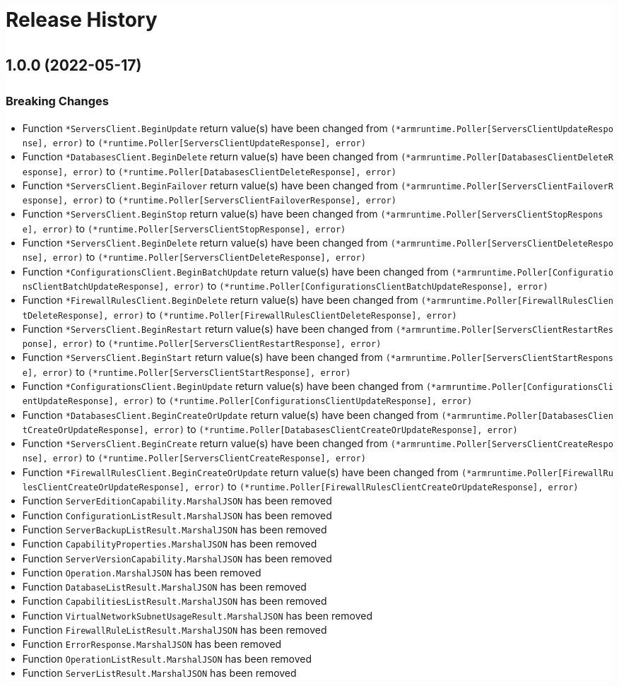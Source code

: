 # Release History

## 1.0.0 (2022-05-17)
### Breaking Changes

- Function `*ServersClient.BeginUpdate` return value(s) have been changed from `(*armruntime.Poller[ServersClientUpdateResponse], error)` to `(*runtime.Poller[ServersClientUpdateResponse], error)`
- Function `*DatabasesClient.BeginDelete` return value(s) have been changed from `(*armruntime.Poller[DatabasesClientDeleteResponse], error)` to `(*runtime.Poller[DatabasesClientDeleteResponse], error)`
- Function `*ServersClient.BeginFailover` return value(s) have been changed from `(*armruntime.Poller[ServersClientFailoverResponse], error)` to `(*runtime.Poller[ServersClientFailoverResponse], error)`
- Function `*ServersClient.BeginStop` return value(s) have been changed from `(*armruntime.Poller[ServersClientStopResponse], error)` to `(*runtime.Poller[ServersClientStopResponse], error)`
- Function `*ServersClient.BeginDelete` return value(s) have been changed from `(*armruntime.Poller[ServersClientDeleteResponse], error)` to `(*runtime.Poller[ServersClientDeleteResponse], error)`
- Function `*ConfigurationsClient.BeginBatchUpdate` return value(s) have been changed from `(*armruntime.Poller[ConfigurationsClientBatchUpdateResponse], error)` to `(*runtime.Poller[ConfigurationsClientBatchUpdateResponse], error)`
- Function `*FirewallRulesClient.BeginDelete` return value(s) have been changed from `(*armruntime.Poller[FirewallRulesClientDeleteResponse], error)` to `(*runtime.Poller[FirewallRulesClientDeleteResponse], error)`
- Function `*ServersClient.BeginRestart` return value(s) have been changed from `(*armruntime.Poller[ServersClientRestartResponse], error)` to `(*runtime.Poller[ServersClientRestartResponse], error)`
- Function `*ServersClient.BeginStart` return value(s) have been changed from `(*armruntime.Poller[ServersClientStartResponse], error)` to `(*runtime.Poller[ServersClientStartResponse], error)`
- Function `*ConfigurationsClient.BeginUpdate` return value(s) have been changed from `(*armruntime.Poller[ConfigurationsClientUpdateResponse], error)` to `(*runtime.Poller[ConfigurationsClientUpdateResponse], error)`
- Function `*DatabasesClient.BeginCreateOrUpdate` return value(s) have been changed from `(*armruntime.Poller[DatabasesClientCreateOrUpdateResponse], error)` to `(*runtime.Poller[DatabasesClientCreateOrUpdateResponse], error)`
- Function `*ServersClient.BeginCreate` return value(s) have been changed from `(*armruntime.Poller[ServersClientCreateResponse], error)` to `(*runtime.Poller[ServersClientCreateResponse], error)`
- Function `*FirewallRulesClient.BeginCreateOrUpdate` return value(s) have been changed from `(*armruntime.Poller[FirewallRulesClientCreateOrUpdateResponse], error)` to `(*runtime.Poller[FirewallRulesClientCreateOrUpdateResponse], error)`
- Function `ServerEditionCapability.MarshalJSON` has been removed
- Function `ConfigurationListResult.MarshalJSON` has been removed
- Function `ServerBackupListResult.MarshalJSON` has been removed
- Function `CapabilityProperties.MarshalJSON` has been removed
- Function `ServerVersionCapability.MarshalJSON` has been removed
- Function `Operation.MarshalJSON` has been removed
- Function `DatabaseListResult.MarshalJSON` has been removed
- Function `CapabilitiesListResult.MarshalJSON` has been removed
- Function `VirtualNetworkSubnetUsageResult.MarshalJSON` has been removed
- Function `FirewallRuleListResult.MarshalJSON` has been removed
- Function `ErrorResponse.MarshalJSON` has been removed
- Function `OperationListResult.MarshalJSON` has been removed
- Function `ServerListResult.MarshalJSON` has been removed
